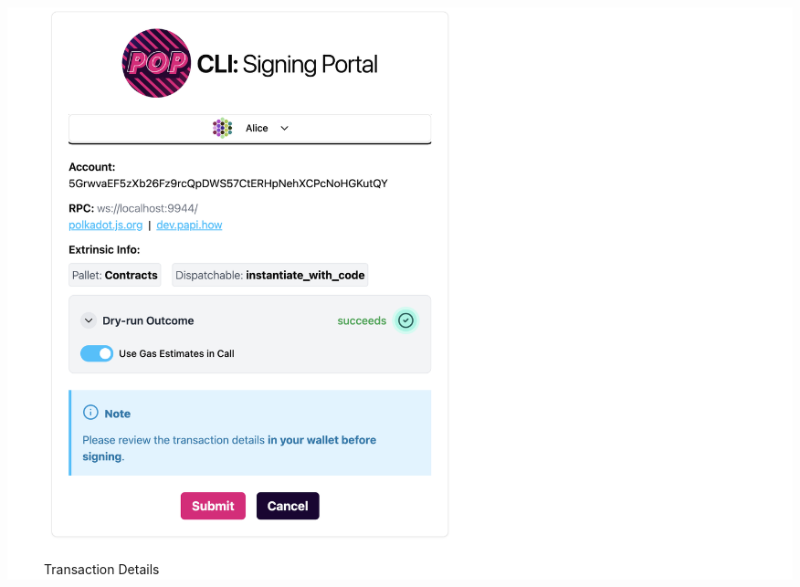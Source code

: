 <figure><img src="../.gitbook/assets/use-wallet/connected-wallet.png" alt="" width="450"><figcaption><p>Transaction Details</p></figcaption></figure>
